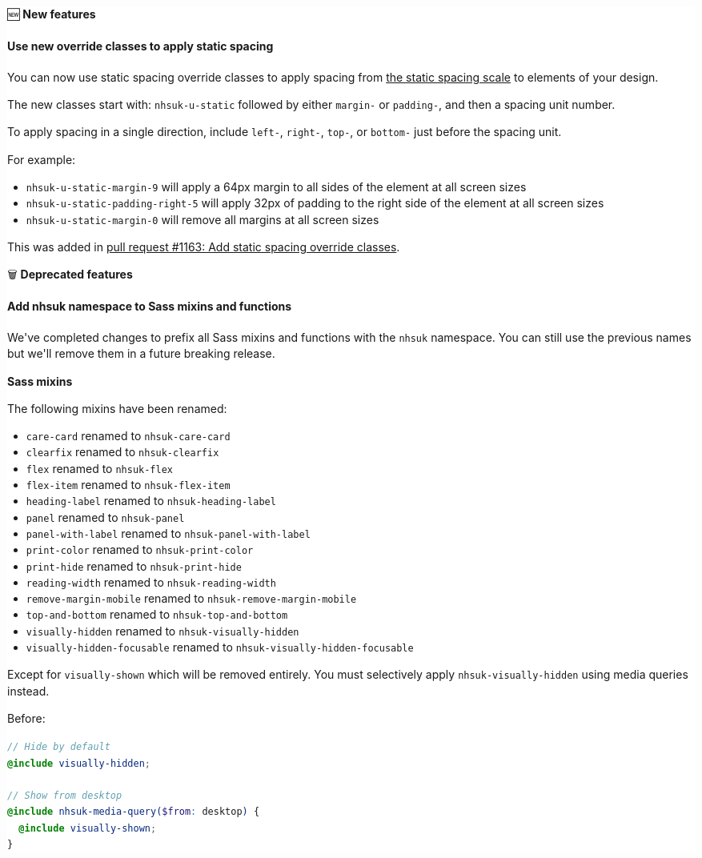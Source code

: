 :new: **New features**

#### Use new override classes to apply static spacing

You can now use static spacing override classes to apply spacing from [the static spacing scale](https://service-manual.nhs.uk/design-system/styles/spacing#static-spacing) to elements of your design.

The new classes start with: `nhsuk-u-static` followed by either `margin-` or `padding-`, and then a spacing unit number.

To apply spacing in a single direction, include `left-`, `right-`, `top-`, or `bottom-` just before the spacing unit.

For example:

- `nhsuk-u-static-margin-9` will apply a 64px margin to all sides of the element at all screen sizes
- `nhsuk-u-static-padding-right-5` will apply 32px of padding to the right side of the element at all screen sizes
- `nhsuk-u-static-margin-0` will remove all margins at all screen sizes

This was added in [pull request #1163: Add static spacing override classes](https://github.com/nhsuk/nhsuk-frontend/pull/1163).

:wastebasket: **Deprecated features**

#### Add nhsuk namespace to Sass mixins and functions

We've completed changes to prefix all Sass mixins and functions with the `nhsuk` namespace. You can still use the previous names but we'll remove them in a future breaking release.

**Sass mixins**

The following mixins have been renamed:

- `care-card` renamed to `nhsuk-care-card`
- `clearfix` renamed to `nhsuk-clearfix`
- `flex` renamed to `nhsuk-flex`
- `flex-item` renamed to `nhsuk-flex-item`
- `heading-label` renamed to `nhsuk-heading-label`
- `panel` renamed to `nhsuk-panel`
- `panel-with-label` renamed to `nhsuk-panel-with-label`
- `print-color` renamed to `nhsuk-print-color`
- `print-hide` renamed to `nhsuk-print-hide`
- `reading-width` renamed to `nhsuk-reading-width`
- `remove-margin-mobile` renamed to `nhsuk-remove-margin-mobile`
- `top-and-bottom` renamed to `nhsuk-top-and-bottom`
- `visually-hidden` renamed to `nhsuk-visually-hidden`
- `visually-hidden-focusable` renamed to `nhsuk-visually-hidden-focusable`

Except for `visually-shown` which will be removed entirely. You must selectively apply `nhsuk-visually-hidden` using media queries instead.

Before:

```scss
// Hide by default
@include visually-hidden;

// Show from desktop
@include nhsuk-media-query($from: desktop) {
  @include visually-shown;
}
```

